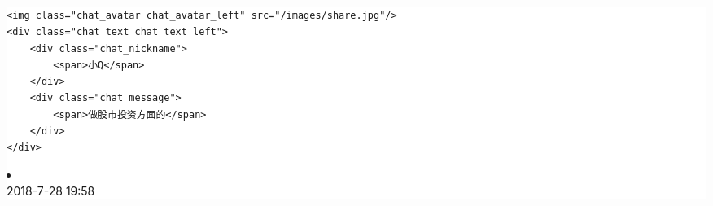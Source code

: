     <img class="chat_avatar chat_avatar_left" src="/images/share.jpg"/>
    <div class="chat_text chat_text_left">
        <div class="chat_nickname">
            <span>小Q</span>
        </div>
        <div class="chat_message">
            <span>做股市投资方面的</span>
        </div>
    </div>
</div>
<div style="clear: both"/></li><li><div class="chat_time"><span>2018-7-28 19:58</span></div><div class="chat_main">